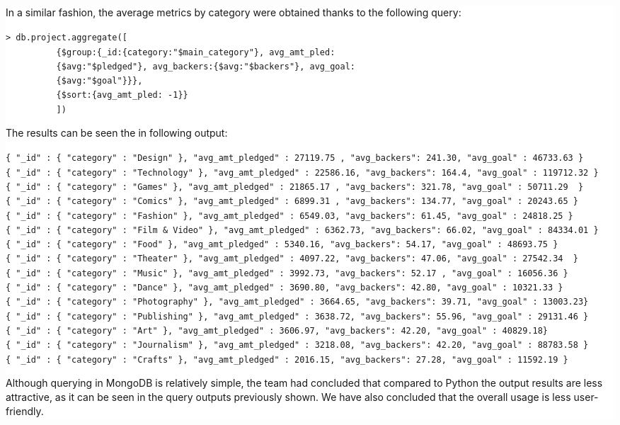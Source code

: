 In a similar fashion, the average metrics by category were 
obtained thanks to the following query: 

```
> db.project.aggregate([
          {$group:{_id:{category:"$main_category"}, avg_amt_pled:
          {$avg:"$pledged"}, avg_backers:{$avg:"$backers"}, avg_goal:
          {$avg:"$goal"}}},
          {$sort:{avg_amt_pled: -1}} 
          ])
```

The results can be seen the in following output:

```
{ "_id" : { "category" : "Design" }, "avg_amt_pledged" : 27119.75 , "avg_backers": 241.30, "avg_goal" : 46733.63 }
{ "_id" : { "category" : "Technology" }, "avg_amt_pledged" : 22586.16, "avg_backers": 164.4, "avg_goal" : 119712.32 }
{ "_id" : { "category" : "Games" }, "avg_amt_pledged" : 21865.17 , "avg_backers": 321.78, "avg_goal" : 50711.29  }
{ "_id" : { "category" : "Comics" }, "avg_amt_pledged" : 6899.31 , "avg_backers": 134.77, "avg_goal" : 20243.65 }
{ "_id" : { "category" : "Fashion" }, "avg_amt_pledged" : 6549.03, "avg_backers": 61.45, "avg_goal" : 24818.25 }
{ "_id" : { "category" : "Film & Video" }, "avg_amt_pledged" : 6362.73, "avg_backers": 66.02, "avg_goal" : 84334.01 }
{ "_id" : { "category" : "Food" }, "avg_amt_pledged" : 5340.16, "avg_backers": 54.17, "avg_goal" : 48693.75 }
{ "_id" : { "category" : "Theater" }, "avg_amt_pledged" : 4097.22, "avg_backers": 47.06, "avg_goal" : 27542.34  }
{ "_id" : { "category" : "Music" }, "avg_amt_pledged" : 3992.73, "avg_backers": 52.17 , "avg_goal" : 16056.36 }
{ "_id" : { "category" : "Dance" }, "avg_amt_pledged" : 3690.80, "avg_backers": 42.80, "avg_goal" : 10321.33 }
{ "_id" : { "category" : "Photography" }, "avg_amt_pledged" : 3664.65, "avg_backers": 39.71, "avg_goal" : 13003.23}
{ "_id" : { "category" : "Publishing" }, "avg_amt_pledged" : 3638.72, "avg_backers": 55.96, "avg_goal" : 29131.46 }
{ "_id" : { "category" : "Art" }, "avg_amt_pledged" : 3606.97, "avg_backers": 42.20, "avg_goal" : 40829.18}
{ "_id" : { "category" : "Journalism" }, "avg_amt_pledged" : 3218.08, "avg_backers": 42.20, "avg_goal" : 88783.58 }
{ "_id" : { "category" : "Crafts" }, "avg_amt_pledged" : 2016.15, "avg_backers": 27.28, "avg_goal" : 11592.19 }

```

Although querying in MongoDB is relatively simple, the team had
concluded that compared to Python the output results are less
attractive, as it can be seen in the query outputs previously 
shown. We have also concluded that the overall usage is less 
user-friendly.  
